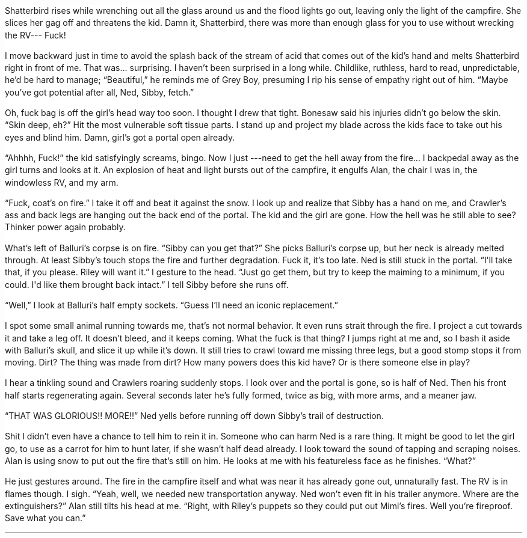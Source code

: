 Shatterbird rises while wrenching out all the glass around us and the flood lights go out, leaving only the light of the campfire. She slices her gag off and threatens the kid. Damn it, Shatterbird, there was more than enough glass for you to use without wrecking the RV--- Fuck!

I move backward just in time to avoid the splash back of the stream of acid that comes out of the kid’s hand and melts Shatterbird right in front of me. That was… surprising. I haven’t been surprised in a long while. Childlike, ruthless, hard to read, unpredictable, he’d be hard to manage; “Beautiful,” he reminds me of Grey Boy, presuming I rip his sense of empathy right out of him. “Maybe you’ve got potential after all, Ned, Sibby, fetch.”

Oh, fuck bag is off the girl’s head way too soon. I thought I drew that tight. Bonesaw said his injuries didn’t go below the skin. “Skin deep, eh?” Hit the most vulnerable soft tissue parts. I stand up and project my blade across the kids face to take out his eyes and blind him. Damn, girl’s got a portal open already.

“Ahhhh, Fuck!” the kid satisfyingly screams, bingo. Now I just ---need to get the hell away from the fire… I backpedal away as the girl turns and looks at it. An explosion of heat and light bursts out of the campfire, it engulfs Alan, the chair I was in, the windowless RV, and my arm.

“Fuck, coat’s on fire.” I take it off and beat it against the snow. I look up and realize that Sibby has a hand on me, and Crawler’s ass and back legs are hanging out the back end of the portal. The kid and the girl are gone. How the hell was he still able to see? Thinker power again probably.

What’s left of Balluri’s corpse is on fire. “Sibby can you get that?” She picks Balluri’s corpse up, but her neck is already melted through. At least Sibby’s touch stops the fire and further degradation. Fuck it, it’s too late. Ned is still stuck in the portal. “I'll take that, if you please. Riley will want it.” I gesture to the head. “Just go get them, but try to keep the maiming to a minimum, if you could. I'd like them brought back intact.” I tell Sibby before she runs off.

“Well,” I look at Balluri’s half empty sockets. “Guess I’ll need an iconic replacement.”

I spot some small animal running towards me, that’s not normal behavior. It even runs strait through the fire. I project a cut towards it and take a leg off. It doesn’t bleed, and it keeps coming. What the fuck is that thing? I jumps right at me and, so I bash it aside with Balluri’s skull, and slice it up while it’s down. It still tries to crawl toward me missing three legs, but a good stomp stops it from moving. Dirt? The thing was made from dirt? How many powers does this kid have? Or is there someone else in play?

I hear a tinkling sound and Crawlers roaring suddenly stops. I look over and the portal is gone, so is half of Ned. Then his front half starts regenerating again. Several seconds later he’s fully formed, twice as big, with more arms, and a meaner jaw.

“THAT WAS GLORIOUS!! MORE!!” Ned yells before running off down Sibby’s trail of destruction.

Shit I didn’t even have a chance to tell him to rein it in. Someone who can harm Ned is a rare thing. It might be good to let the girl go, to use as a carrot for him to hunt later, if she wasn’t half dead already. I look toward the sound of tapping and scraping noises. Alan is using snow to put out the fire that’s still on him. He looks at me with his featureless face as he finishes. “What?”

He just gestures around. The fire in the campfire itself and what was near it has already gone out, unnaturally fast. The RV is in flames though. I sigh. “Yeah, well, we needed new transportation anyway. Ned won’t even fit in his trailer anymore. Where are the extinguishers?” Alan still tilts his head at me. “Right, with Riley’s puppets so they could put out Mimi’s fires. Well you’re fireproof. Save what you can.”

* * * *
